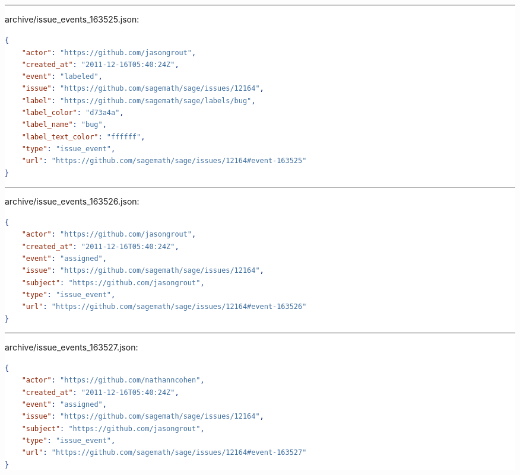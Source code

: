 ```json
```



---

archive/issue_events_163525.json:
```json
{
    "actor": "https://github.com/jasongrout",
    "created_at": "2011-12-16T05:40:24Z",
    "event": "labeled",
    "issue": "https://github.com/sagemath/sage/issues/12164",
    "label": "https://github.com/sagemath/sage/labels/bug",
    "label_color": "d73a4a",
    "label_name": "bug",
    "label_text_color": "ffffff",
    "type": "issue_event",
    "url": "https://github.com/sagemath/sage/issues/12164#event-163525"
}
```



---

archive/issue_events_163526.json:
```json
{
    "actor": "https://github.com/jasongrout",
    "created_at": "2011-12-16T05:40:24Z",
    "event": "assigned",
    "issue": "https://github.com/sagemath/sage/issues/12164",
    "subject": "https://github.com/jasongrout",
    "type": "issue_event",
    "url": "https://github.com/sagemath/sage/issues/12164#event-163526"
}
```



---

archive/issue_events_163527.json:
```json
{
    "actor": "https://github.com/nathanncohen",
    "created_at": "2011-12-16T05:40:24Z",
    "event": "assigned",
    "issue": "https://github.com/sagemath/sage/issues/12164",
    "subject": "https://github.com/jasongrout",
    "type": "issue_event",
    "url": "https://github.com/sagemath/sage/issues/12164#event-163527"
}
```

